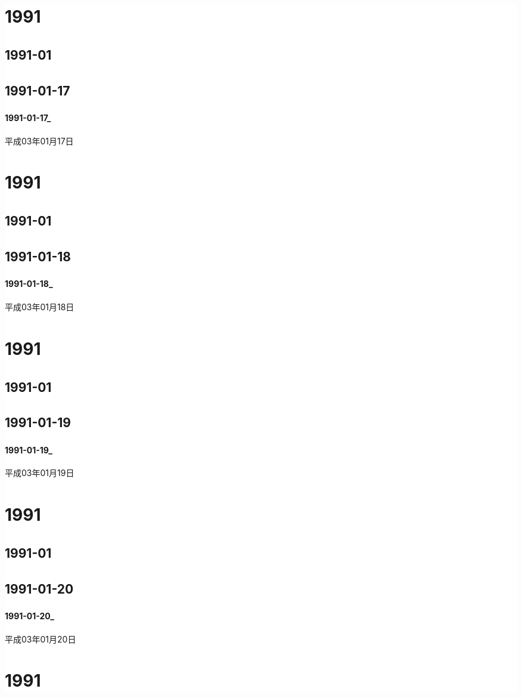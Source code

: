 
# 1991

## 1991-01

## 1991-01-17

#### 1991-01-17_

平成03年01月17日


# 1991

## 1991-01

## 1991-01-18

#### 1991-01-18_

平成03年01月18日


# 1991

## 1991-01

## 1991-01-19

#### 1991-01-19_

平成03年01月19日


# 1991

## 1991-01

## 1991-01-20

#### 1991-01-20_

平成03年01月20日


# 1991
